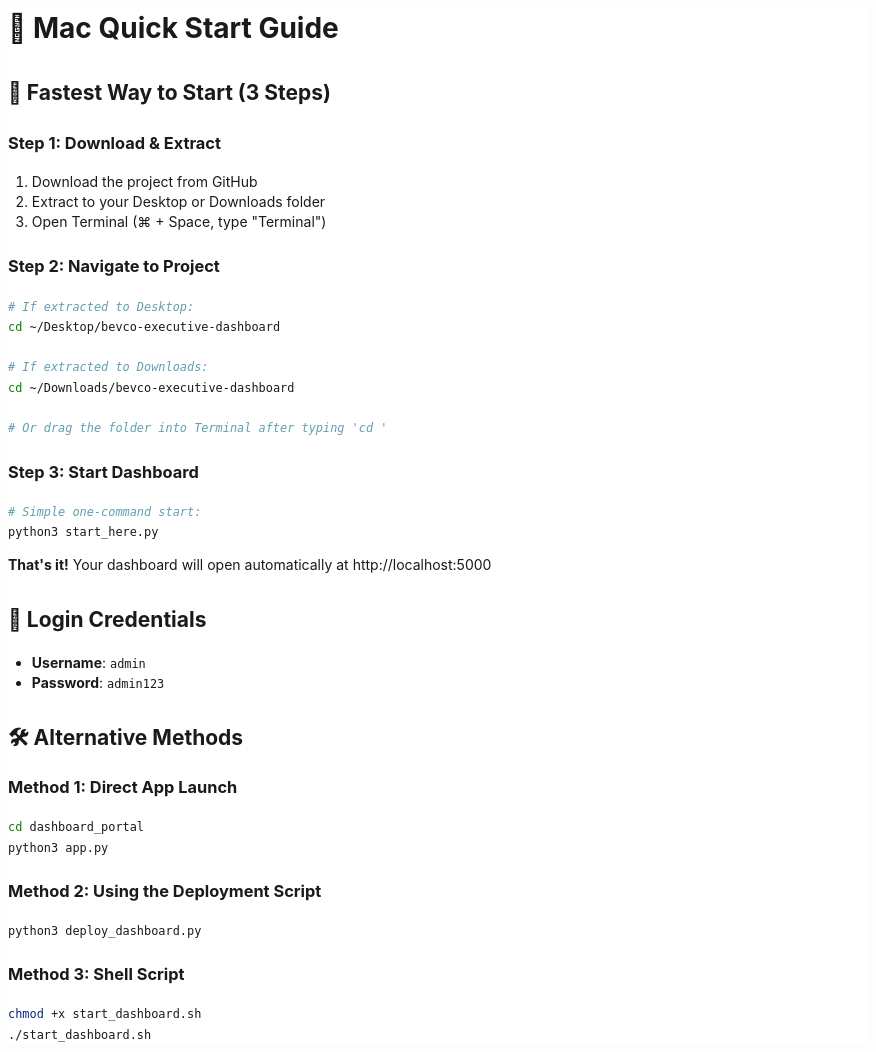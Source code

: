 # 🍎 Mac Quick Start Guide

## 🚀 **Fastest Way to Start (3 Steps)**

### **Step 1: Download & Extract**
1. Download the project from GitHub
2. Extract to your Desktop or Downloads folder
3. Open Terminal (⌘ + Space, type "Terminal")

### **Step 2: Navigate to Project**
```bash
# If extracted to Desktop:
cd ~/Desktop/bevco-executive-dashboard

# If extracted to Downloads:
cd ~/Downloads/bevco-executive-dashboard

# Or drag the folder into Terminal after typing 'cd '
```

### **Step 3: Start Dashboard**
```bash
# Simple one-command start:
python3 start_here.py
```

**That's it!** Your dashboard will open automatically at http://localhost:5000

## 🔐 **Login Credentials**
- **Username**: `admin`
- **Password**: `admin123`

## 🛠 **Alternative Methods**

### **Method 1: Direct App Launch**
```bash
cd dashboard_portal
python3 app.py
```

### **Method 2: Using the Deployment Script**
```bash
python3 deploy_dashboard.py
```

### **Method 3: Shell Script**
```bash
chmod +x start_dashboard.sh
./start_dashboard.sh
```
